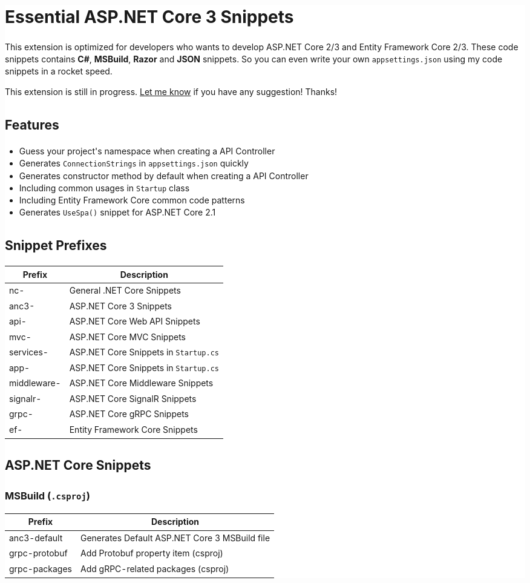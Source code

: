 # Essential ASP.NET Core 3 Snippets

This extension is optimized for developers who wants to develop ASP.NET Core 2/3 and Entity Framework Core 2/3.  These code snippets contains **C#**, **MSBuild**, **Razor** and **JSON** snippets.  So you can even write your own `appsettings.json` using my code snippets in a rocket speed.

This extension is still in progress.  [Let me know](https://github.com/doggy8088/netcore-snippets/issues) if you have any suggestion! Thanks!

## Features

* Guess your project's namespace when creating a API Controller
* Generates `ConnectionStrings` in `appsettings.json` quickly
* Generates constructor method by default when creating a API Controller
* Including common usages in `Startup` class
* Including Entity Framework Core common code patterns
* Generates `UseSpa()` snippet for ASP.NET Core 2.1

## Snippet Prefixes

| Prefix      | Description                           |
| ----------- | ------------------------------------- |
| nc-         | General .NET Core Snippets            |
| anc3-       | ASP.NET Core 3 Snippets               |
| api-        | ASP.NET Core Web API Snippets         |
| mvc-        | ASP.NET Core MVC Snippets             |
| services-   | ASP.NET Core Snippets in `Startup.cs` |
| app-        | ASP.NET Core Snippets in `Startup.cs` |
| middleware- | ASP․NET Core Middleware Snippets      |
| signalr-    | ASP.NET Core SignalR Snippets         |
| grpc-       | ASP․NET Core gRPC Snippets            |
| ef-         | Entity Framework Core Snippets        |

## ASP.NET Core Snippets

### MSBuild (`.csproj`)

| Prefix        | Description                                   |
| ------------- | --------------------------------------------- |
| anc3-default  | Generates Default ASP.NET Core 3 MSBuild file |
| grpc-protobuf | Add Protobuf property item (csproj)           |
| grpc-packages | Add gRPC-related packages (csproj)            |
